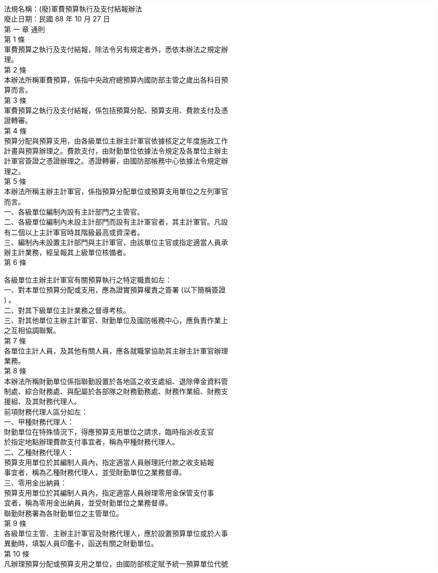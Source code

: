 法規名稱：(廢)軍費預算執行及支付結報辦法  
廢止日期：民國 88 年 10 月 27 日  
第 一 章 通則  
第 1 條  
軍費預算之執行及支付結報，除法令另有規定者外，悉依本辦法之規定辦  
理。  
第 2 條  
本辦法所稱軍費預算，係指中央政府總預算內國防部主管之歲出各科目預  
算而言。  
第 3 條  
軍費預算之執行及支付結報，係包括預算分配、預算支用、費款支付及憑  
證轉審。  
第 4 條  
預算分配與預算支用，由各級單位主辦主計軍官依據核定之年度施政工作  
計畫與預算辦理之。費款支付，由財勤單位依據法令規定及各單位主辦主  
計軍官簽證之憑證辦理之。憑證轉審，由國防部帳務中心依據法令規定辦  
理之。  
第 5 條  
本辦法所稱主辦主計軍官，係指預算分配單位或預算支用單位之左列軍官  
而言。  
一、各級單位編制內設有主計部門之主管官。  
二、各級單位編制內未設主計部門而設有主計軍官者，其主計軍官。凡設  
有二個以上主計軍官時其階級最高或資深者。  
三、編制內未設置主計部門與主計軍官，由該單位主官或指定適當人員承  
辦主計業務，經呈報其上級單位核備者。  
第 6 條  


各級單位主辦主計軍官有關預算執行之特定職責如左：  
一、對本單位預算分配或支用，應為證實預算權責之簽署 (以下簡稱簽證  
) 。  
二、對其下級單位主計業務之督導考核。  
三、對其他單位主辦主計軍官、財勤單位及國防帳務中心，應負責作業上  
之互相協調聯繫。  
第 7 條  
各單位主計人員，及其他有關人員，應各就職掌協助其主辦主計軍官辦理  
業務。  
第 8 條  
本辦法所稱財勤單位係指聯勤設置於各地區之收支處組、退除俸金資料管  
制處、綜合財務處、與配屬於各部隊之財務勤務處、財務作業組、財務支  
援組、及其財務代理人。  
前項財務代理人區分如左：  
一、甲種財務代理人：  
財勤單位在特殊情況下，得應預算支用單位之請求，臨時指派收支官  
於指定地點辦理費款支付事宜者，稱為甲種財務代理人。  
二、乙種財務代理人：  
預算支用單位於其編制人員內，指定適當人員辦理託付款之收支結報  
事宜者，稱為乙種財務代理人，並受財勤單位之業務督導。  
三、零用金出納員：  
預算支用單位於其編制人員內，指定適當人員辦理零用金保管支付事  
宜者，稱為零用金出納員，並受財勤單位之業務督導。  
聯勤財務署為各財勤單位之主管單位。  
第 9 條  
各級單位主管、主辦主計軍官及財務代理人，應於設置預算單位或於人事  
異動時，填製人員印鑑卡，函送有關之財勤單位。  
第 10 條  
凡辦理預算分配或預算支用之單位，由國防部核定賦予統一預算單位代號  
